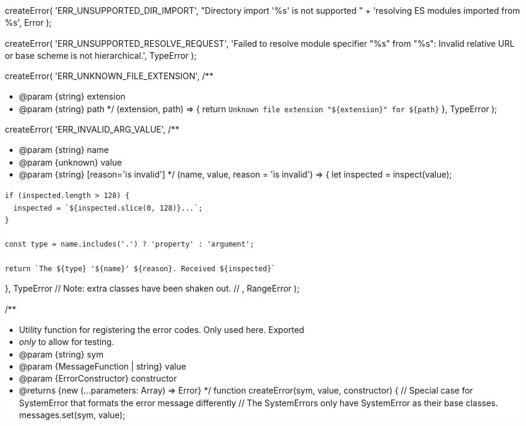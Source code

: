 createError(
  'ERR_UNSUPPORTED_DIR_IMPORT',
  "Directory import '%s' is not supported " +
    'resolving ES modules imported from %s',
  Error
);

createError(
  'ERR_UNSUPPORTED_RESOLVE_REQUEST',
  'Failed to resolve module specifier "%s" from "%s": Invalid relative URL or base scheme is not hierarchical.',
  TypeError
);

createError(
  'ERR_UNKNOWN_FILE_EXTENSION',
  /**
   * @param {string} extension
   * @param {string} path
   */
  (extension, path) => {
    return `Unknown file extension "${extension}" for ${path}`
  },
  TypeError
);

createError(
  'ERR_INVALID_ARG_VALUE',
  /**
   * @param {string} name
   * @param {unknown} value
   * @param {string} [reason='is invalid']
   */
  (name, value, reason = 'is invalid') => {
    let inspected = inspect(value);

    if (inspected.length > 128) {
      inspected = `${inspected.slice(0, 128)}...`;
    }

    const type = name.includes('.') ? 'property' : 'argument';

    return `The ${type} '${name}' ${reason}. Received ${inspected}`
  },
  TypeError
  // Note: extra classes have been shaken out.
  // , RangeError
);

/**
 * Utility function for registering the error codes. Only used here. Exported
 * *only* to allow for testing.
 * @param {string} sym
 * @param {MessageFunction | string} value
 * @param {ErrorConstructor} constructor
 * @returns {new (...parameters: Array<any>) => Error}
 */
function createError(sym, value, constructor) {
  // Special case for SystemError that formats the error message differently
  // The SystemErrors only have SystemError as their base classes.
  messages.set(sym, value);
